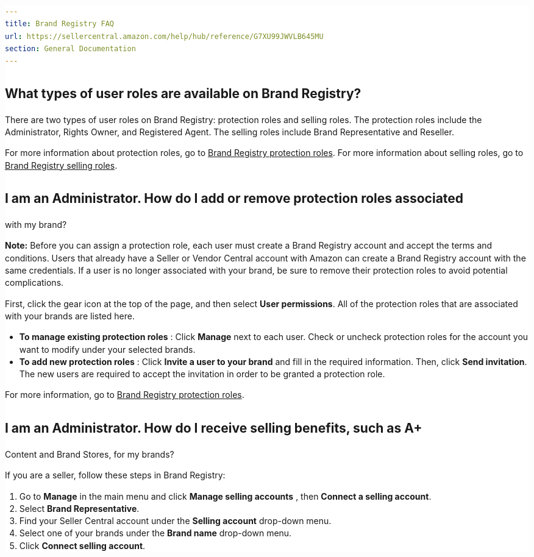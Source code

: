 ```yaml
---
title: Brand Registry FAQ
url: https://sellercentral.amazon.com/help/hub/reference/G7XU99JWVLB645MU
section: General Documentation
---
```


## What types of user roles are available on Brand Registry?

There are two types of user roles on Brand Registry: protection roles and
selling roles. The protection roles include the Administrator, Rights Owner,
and Registered Agent. The selling roles include Brand Representative and
Reseller.

For more information about protection roles, go to [Brand Registry protection
roles](/help/hub/reference/GCF9UE9VGKGA2W5F). For more information about
selling roles, go to [Brand Registry selling
roles](/help/hub/reference/GJ84K745AL3R5N3Q).

## I am an Administrator. How do I add or remove protection roles associated
with my brand?

**Note:** Before you can assign a protection role, each user must create a
Brand Registry account and accept the terms and conditions. Users that already
have a Seller or Vendor Central account with Amazon can create a Brand
Registry account with the same credentials. If a user is no longer associated
with your brand, be sure to remove their protection roles to avoid potential
complications.

First, click the gear icon at the top of the page, and then select **User
permissions**. All of the protection roles that are associated with your
brands are listed here.

  * **To manage existing protection roles** : Click **Manage** next to each user. Check or uncheck protection roles for the account you want to modify under your selected brands.
  * **To add new protection roles** : Click **Invite a user to your brand** and fill in the required information. Then, click **Send invitation**. The new users are required to accept the invitation in order to be granted a protection role.

For more information, go to [Brand Registry protection
roles](/help/hub/reference/GCF9UE9VGKGA2W5F?ref=brnav_to_helpcenter).

## I am an Administrator. How do I receive selling benefits, such as A+
Content and Brand Stores, for my brands?

If you are a seller, follow these steps in Brand Registry:  

  1. Go to **Manage** in the main menu and click **Manage selling accounts** , then **Connect a selling account**.
  2. Select **Brand Representative**.
  3. Find your Seller Central account under the **Selling account** drop-down menu.
  4. Select one of your brands under the **Brand name** drop-down menu.
  5. Click **Connect selling account**.
